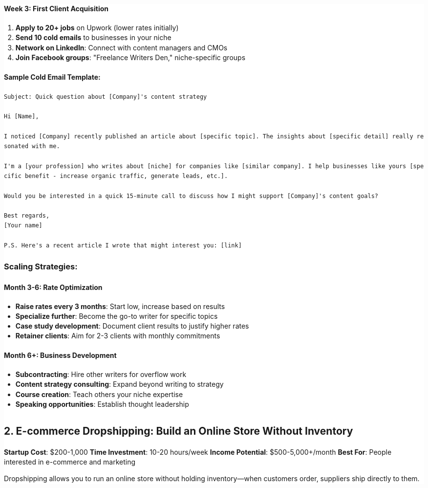 #### Week 3: First Client Acquisition
1. **Apply to 20+ jobs** on Upwork (lower rates initially)
2. **Send 10 cold emails** to businesses in your niche
3. **Network on LinkedIn**: Connect with content managers and CMOs
4. **Join Facebook groups**: "Freelance Writers Den," niche-specific groups

#### Sample Cold Email Template:
```
Subject: Quick question about [Company]'s content strategy

Hi [Name],

I noticed [Company] recently published an article about [specific topic]. The insights about [specific detail] really resonated with me.

I'm a [your profession] who writes about [niche] for companies like [similar company]. I help businesses like yours [specific benefit - increase organic traffic, generate leads, etc.].

Would you be interested in a quick 15-minute call to discuss how I might support [Company]'s content goals?

Best regards,
[Your name]

P.S. Here's a recent article I wrote that might interest you: [link]
```

### Scaling Strategies:

#### Month 3-6: Rate Optimization
- **Raise rates every 3 months**: Start low, increase based on results
- **Specialize further**: Become the go-to writer for specific topics
- **Case study development**: Document client results to justify higher rates
- **Retainer clients**: Aim for 2-3 clients with monthly commitments

#### Month 6+: Business Development
- **Subcontracting**: Hire other writers for overflow work
- **Content strategy consulting**: Expand beyond writing to strategy
- **Course creation**: Teach others your niche expertise
- **Speaking opportunities**: Establish thought leadership

## 2. E-commerce Dropshipping: Build an Online Store Without Inventory

**Startup Cost**: $200-1,000
**Time Investment**: 10-20 hours/week
**Income Potential**: $500-5,000+/month
**Best For**: People interested in e-commerce and marketing

Dropshipping allows you to run an online store without holding inventory—when customers order, suppliers ship directly to them.
